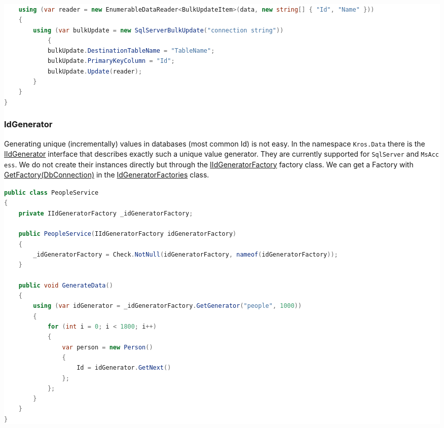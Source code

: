 ```c#
    using (var reader = new EnumerableDataReader<BulkUpdateItem>(data, new string[] { "Id", "Name" }))
    {
        using (var bulkUpdate = new SqlServerBulkUpdate("connection string"))
            {
            bulkUpdate.DestinationTableName = "TableName";
            bulkUpdate.PrimaryKeyColumn = "Id";
            bulkUpdate.Update(reader);
        }
    }
}
```

### IdGenerator

Generating unique (incrementally) values in databases (most common Id) is not easy. In the namespace `Kros.Data` there is the [IIdGenerator](https://kros-sk.github.io/Kros.Libs.Documentation/api/Kros.Utils/Kros.Data.IIdGenerator.html "IIdGenerator") interface that describes exactly such a unique value generator. They are currently supported for `SqlServer` and `MsAccess`. We do not create their instances directly but through the [IIdGeneratorFactory](https://kros-sk.github.io/Kros.Libs.Documentation/api/Kros.Utils/Kros.Data.IIdGeneratorFactory.html "IIdGeneratorFactory") factory class. We can get a Factory with [GetFactory(DbConnection)](https://kros-sk.github.io/Kros.Libs.Documentation/api/Kros.Utils/Kros.Data.IdGeneratorFactories.html#Kros_Data_IdGeneratorFactories_GetFactory_System_Data_Common_DbConnection_ "GetFactory") in the [IdGeneratorFactories](https://kros-sk.github.io/Kros.Libs.Documentation/api/Kros.Utils/Kros.Data.IdGeneratorFactories.html "IdGeneratorFactories") class.

```c#
public class PeopleService
{
    private IIdGeneratorFactory _idGeneratorFactory;

    public PeopleService(IIdGeneratorFactory idGeneratorFactory)
    {
        _idGeneratorFactory = Check.NotNull(idGeneratorFactory, nameof(idGeneratorFactory));
    }

    public void GenerateData()
    {
        using (var idGenerator = _idGeneratorFactory.GetGenerator("people", 1000))
        {
            for (int i = 0; i < 1800; i++)
            {
                var person = new Person()
                {
                    Id = idGenerator.GetNext()
                };
            };
        }
    }
}
```
